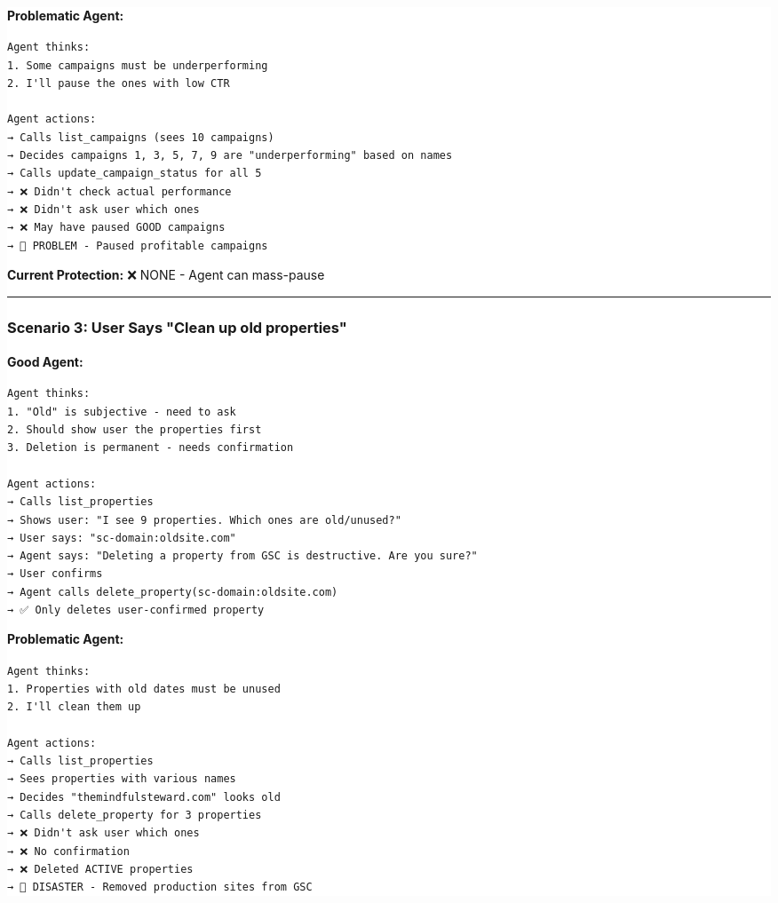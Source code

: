**Problematic Agent:**

```
Agent thinks:
1. Some campaigns must be underperforming
2. I'll pause the ones with low CTR

Agent actions:
→ Calls list_campaigns (sees 10 campaigns)
→ Decides campaigns 1, 3, 5, 7, 9 are "underperforming" based on names
→ Calls update_campaign_status for all 5
→ ❌ Didn't check actual performance
→ ❌ Didn't ask user which ones
→ ❌ May have paused GOOD campaigns
→ 🚨 PROBLEM - Paused profitable campaigns
```

**Current Protection:** ❌ NONE - Agent can mass-pause

---

### Scenario 3: User Says "Clean up old properties"

**Good Agent:**

```
Agent thinks:
1. "Old" is subjective - need to ask
2. Should show user the properties first
3. Deletion is permanent - needs confirmation

Agent actions:
→ Calls list_properties
→ Shows user: "I see 9 properties. Which ones are old/unused?"
→ User says: "sc-domain:oldsite.com"
→ Agent says: "Deleting a property from GSC is destructive. Are you sure?"
→ User confirms
→ Agent calls delete_property(sc-domain:oldsite.com)
→ ✅ Only deletes user-confirmed property
```

**Problematic Agent:**

```
Agent thinks:
1. Properties with old dates must be unused
2. I'll clean them up

Agent actions:
→ Calls list_properties
→ Sees properties with various names
→ Decides "themindfulsteward.com" looks old
→ Calls delete_property for 3 properties
→ ❌ Didn't ask user which ones
→ ❌ No confirmation
→ ❌ Deleted ACTIVE properties
→ 🚨 DISASTER - Removed production sites from GSC
```
